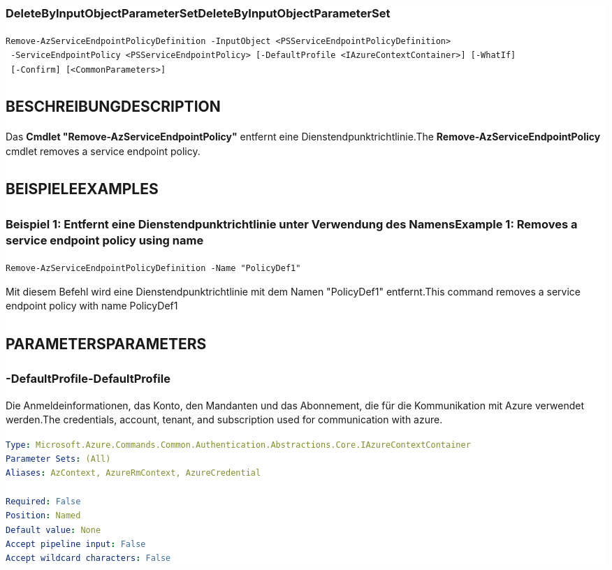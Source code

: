 ### <span data-ttu-id="5b8f7-107">DeleteByInputObjectParameterSet</span><span class="sxs-lookup"><span data-stu-id="5b8f7-107">DeleteByInputObjectParameterSet</span></span>
```
Remove-AzServiceEndpointPolicyDefinition -InputObject <PSServiceEndpointPolicyDefinition>
 -ServiceEndpointPolicy <PSServiceEndpointPolicy> [-DefaultProfile <IAzureContextContainer>] [-WhatIf]
 [-Confirm] [<CommonParameters>]
```

## <span data-ttu-id="5b8f7-108">BESCHREIBUNG</span><span class="sxs-lookup"><span data-stu-id="5b8f7-108">DESCRIPTION</span></span>
<span data-ttu-id="5b8f7-109">Das **Cmdlet "Remove-AzServiceEndpointPolicy"** entfernt eine Dienstendpunktrichtlinie.</span><span class="sxs-lookup"><span data-stu-id="5b8f7-109">The **Remove-AzServiceEndpointPolicy** cmdlet removes a service endpoint policy.</span></span>

## <span data-ttu-id="5b8f7-110">BEISPIELE</span><span class="sxs-lookup"><span data-stu-id="5b8f7-110">EXAMPLES</span></span>

### <span data-ttu-id="5b8f7-111">Beispiel 1: Entfernt eine Dienstendpunktrichtlinie unter Verwendung des Namens</span><span class="sxs-lookup"><span data-stu-id="5b8f7-111">Example 1: Removes a service endpoint policy using name</span></span>
```
Remove-AzServiceEndpointPolicyDefinition -Name "PolicyDef1"
```

<span data-ttu-id="5b8f7-112">Mit diesem Befehl wird eine Dienstendpunktrichtlinie mit dem Namen "PolicyDef1" entfernt.</span><span class="sxs-lookup"><span data-stu-id="5b8f7-112">This command removes a service endpoint policy with name PolicyDef1</span></span>

## <span data-ttu-id="5b8f7-113">PARAMETERS</span><span class="sxs-lookup"><span data-stu-id="5b8f7-113">PARAMETERS</span></span>

### <span data-ttu-id="5b8f7-114">-DefaultProfile</span><span class="sxs-lookup"><span data-stu-id="5b8f7-114">-DefaultProfile</span></span>
<span data-ttu-id="5b8f7-115">Die Anmeldeinformationen, das Konto, den Mandanten und das Abonnement, die für die Kommunikation mit Azure verwendet werden.</span><span class="sxs-lookup"><span data-stu-id="5b8f7-115">The credentials, account, tenant, and subscription used for communication with azure.</span></span>

```yaml
Type: Microsoft.Azure.Commands.Common.Authentication.Abstractions.Core.IAzureContextContainer
Parameter Sets: (All)
Aliases: AzContext, AzureRmContext, AzureCredential

Required: False
Position: Named
Default value: None
Accept pipeline input: False
Accept wildcard characters: False
```
